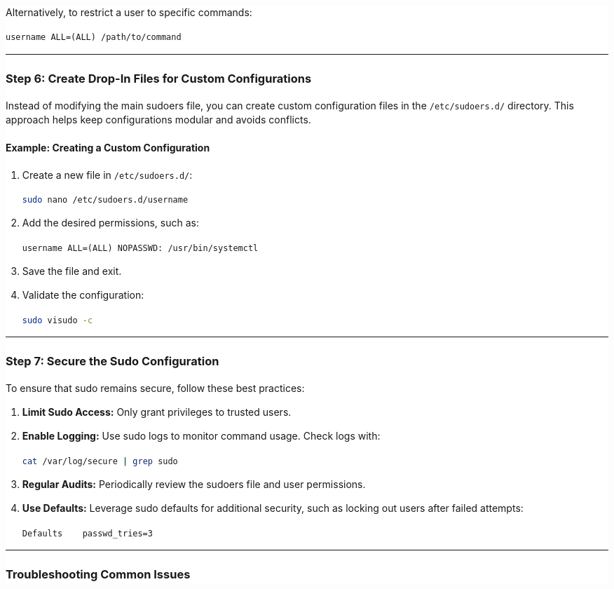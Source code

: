 Alternatively, to restrict a user to specific commands:  

```plaintext
username ALL=(ALL) /path/to/command
```

---

### Step 6: Create Drop-In Files for Custom Configurations  

Instead of modifying the main sudoers file, you can create custom configuration files in the `/etc/sudoers.d/` directory. This approach helps keep configurations modular and avoids conflicts.  

#### Example: Creating a Custom Configuration  

1. Create a new file in `/etc/sudoers.d/`:  

   ```bash
   sudo nano /etc/sudoers.d/username
   ```

2. Add the desired permissions, such as:  

   ```plaintext
   username ALL=(ALL) NOPASSWD: /usr/bin/systemctl
   ```

3. Save the file and exit.  

4. Validate the configuration:  

   ```bash
   sudo visudo -c
   ```

---

### Step 7: Secure the Sudo Configuration  

To ensure that sudo remains secure, follow these best practices:  

1. **Limit Sudo Access:** Only grant privileges to trusted users.  
2. **Enable Logging:** Use sudo logs to monitor command usage. Check logs with:  

   ```bash
   cat /var/log/secure | grep sudo
   ```

3. **Regular Audits:** Periodically review the sudoers file and user permissions.  
4. **Use Defaults:** Leverage sudo defaults for additional security, such as locking out users after failed attempts:  

   ```plaintext
   Defaults    passwd_tries=3
   ```

---

### Troubleshooting Common Issues  
